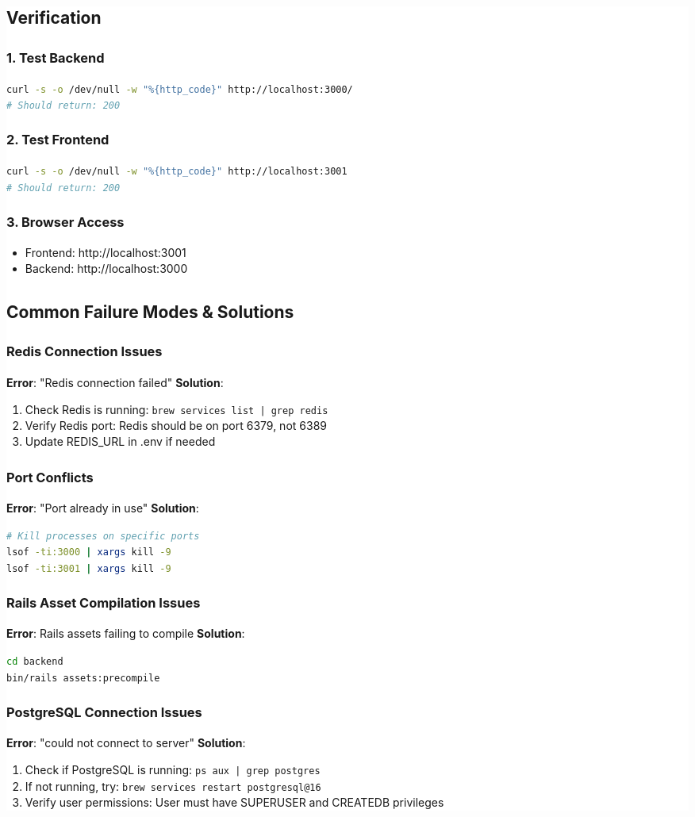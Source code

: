 ## Verification

### 1. Test Backend
```bash
curl -s -o /dev/null -w "%{http_code}" http://localhost:3000/
# Should return: 200
```

### 2. Test Frontend
```bash
curl -s -o /dev/null -w "%{http_code}" http://localhost:3001
# Should return: 200
```

### 3. Browser Access
- Frontend: http://localhost:3001
- Backend: http://localhost:3000

## Common Failure Modes & Solutions

### Redis Connection Issues
**Error**: "Redis connection failed"
**Solution**: 
1. Check Redis is running: `brew services list | grep redis`
2. Verify Redis port: Redis should be on port 6379, not 6389
3. Update REDIS_URL in .env if needed

### Port Conflicts
**Error**: "Port already in use"
**Solution**:
```bash
# Kill processes on specific ports
lsof -ti:3000 | xargs kill -9
lsof -ti:3001 | xargs kill -9
```

### Rails Asset Compilation Issues
**Error**: Rails assets failing to compile
**Solution**: 
```bash
cd backend
bin/rails assets:precompile
```

### PostgreSQL Connection Issues
**Error**: "could not connect to server"
**Solution**:
1. Check if PostgreSQL is running: `ps aux | grep postgres`
2. If not running, try: `brew services restart postgresql@16`
3. Verify user permissions: User must have SUPERUSER and CREATEDB privileges
